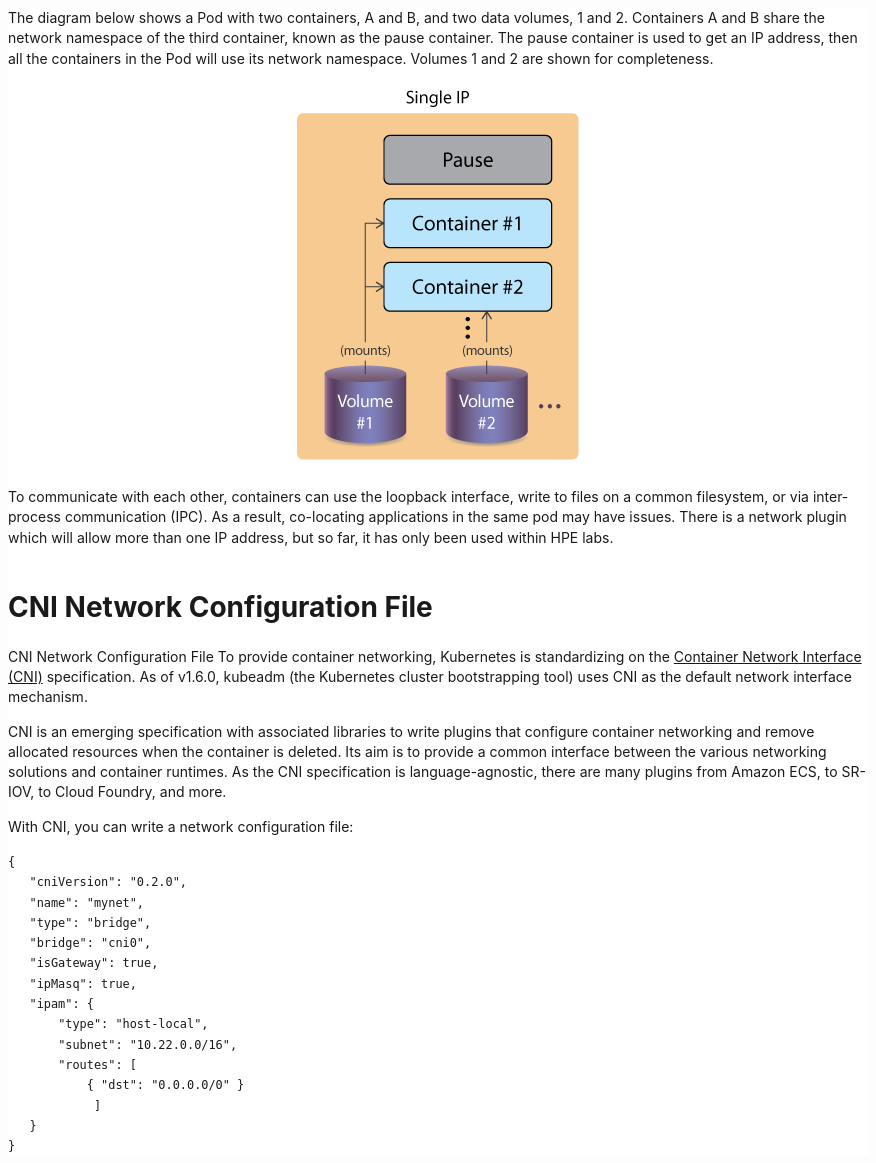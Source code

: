 The diagram below shows a Pod with two containers, A and B, and two data volumes, 1 and 2. Containers A and B share the network namespace of the third container, known as the pause container. The pause container is used to get an IP address, then all the containers in the Pod will use its network namespace. Volumes 1 and 2 are shown for completeness.

<p align="center">
  <img src="img/single-ip-pod.png" alt="A Pod with Two Containers">
</p>

To communicate with each other, containers can use the loopback interface, write to files on a common filesystem, or via inter-process communication (IPC). As a result, co-locating applications in the same pod may have issues. There is a network plugin which will allow more than one IP address, but so far, it has only been used within HPE labs.

# CNI Network Configuration File
CNI Network Configuration File
To provide container networking, Kubernetes is standardizing on the [Container Network Interface (CNI)](https://github.com/containernetworking/cni) specification. As of v1.6.0, kubeadm (the Kubernetes cluster bootstrapping tool) uses CNI as the default network interface mechanism.

CNI is an emerging specification with associated libraries to write plugins that configure container networking and remove allocated resources when the container is deleted. Its aim is to provide a common interface between the various networking solutions and container runtimes. As the CNI specification is language-agnostic, there are many plugins from Amazon ECS, to SR-IOV, to Cloud Foundry, and more.

With CNI, you can write a network configuration file:
```
{
   "cniVersion": "0.2.0",
   "name": "mynet",
   "type": "bridge",
   "bridge": "cni0",
   "isGateway": true,
   "ipMasq": true,
   "ipam": {
       "type": "host-local",
       "subnet": "10.22.0.0/16",
       "routes": [
           { "dst": "0.0.0.0/0" }
            ]
   }
}
```